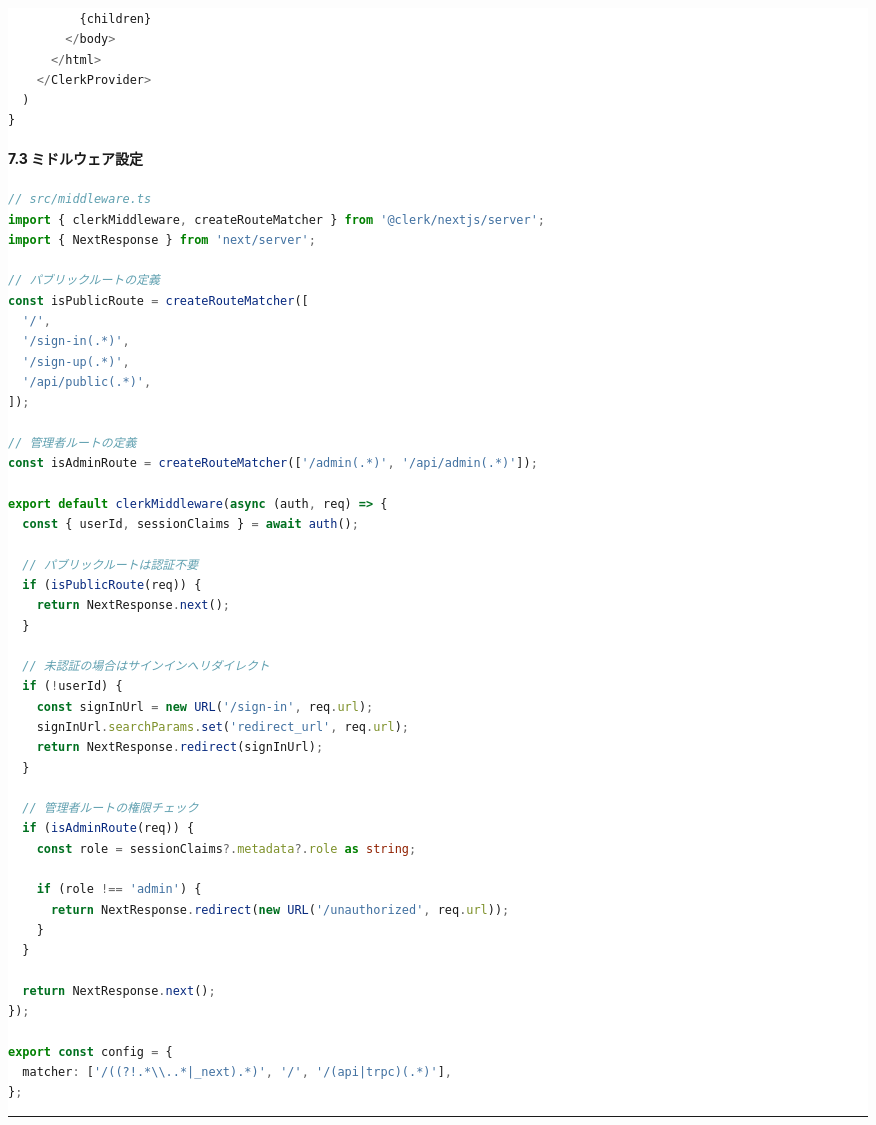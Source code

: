 ```typescript
          {children}
        </body>
      </html>
    </ClerkProvider>
  )
}
```

#### 7.3 ミドルウェア設定

```typescript
// src/middleware.ts
import { clerkMiddleware, createRouteMatcher } from '@clerk/nextjs/server';
import { NextResponse } from 'next/server';

// パブリックルートの定義
const isPublicRoute = createRouteMatcher([
  '/',
  '/sign-in(.*)',
  '/sign-up(.*)',
  '/api/public(.*)',
]);

// 管理者ルートの定義
const isAdminRoute = createRouteMatcher(['/admin(.*)', '/api/admin(.*)']);

export default clerkMiddleware(async (auth, req) => {
  const { userId, sessionClaims } = await auth();

  // パブリックルートは認証不要
  if (isPublicRoute(req)) {
    return NextResponse.next();
  }

  // 未認証の場合はサインインへリダイレクト
  if (!userId) {
    const signInUrl = new URL('/sign-in', req.url);
    signInUrl.searchParams.set('redirect_url', req.url);
    return NextResponse.redirect(signInUrl);
  }

  // 管理者ルートの権限チェック
  if (isAdminRoute(req)) {
    const role = sessionClaims?.metadata?.role as string;

    if (role !== 'admin') {
      return NextResponse.redirect(new URL('/unauthorized', req.url));
    }
  }

  return NextResponse.next();
});

export const config = {
  matcher: ['/((?!.*\\..*|_next).*)', '/', '/(api|trpc)(.*)'],
};
```

---